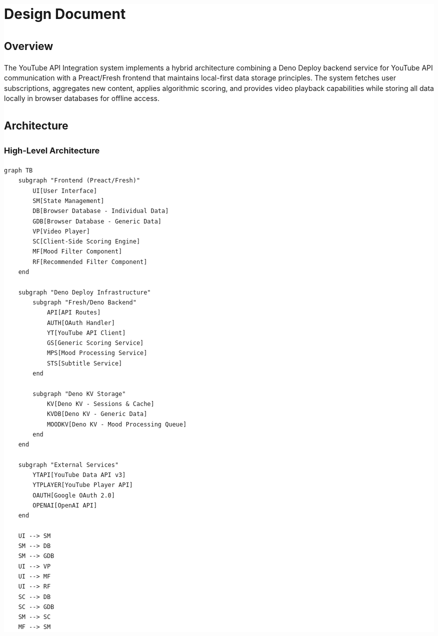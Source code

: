 # Design Document

## Overview

The YouTube API Integration system implements a hybrid architecture combining a Deno Deploy backend service for YouTube API communication with a Preact/Fresh frontend that maintains local-first data storage principles. The system fetches user subscriptions, aggregates new content, applies algorithmic scoring, and provides video playback capabilities while storing all data locally in browser databases for offline access.

## Architecture

### High-Level Architecture

```mermaid
graph TB
    subgraph "Frontend (Preact/Fresh)"
        UI[User Interface]
        SM[State Management]
        DB[Browser Database - Individual Data]
        GDB[Browser Database - Generic Data]
        VP[Video Player]
        SC[Client-Side Scoring Engine]
        MF[Mood Filter Component]
        RF[Recommended Filter Component]
    end
    
    subgraph "Deno Deploy Infrastructure"
        subgraph "Fresh/Deno Backend"
            API[API Routes]
            AUTH[OAuth Handler]
            YT[YouTube API Client]
            GS[Generic Scoring Service]
            MPS[Mood Processing Service]
            STS[Subtitle Service]
        end
        
        subgraph "Deno KV Storage"
            KV[Deno KV - Sessions & Cache]
            KVDB[Deno KV - Generic Data]
            MOODKV[Deno KV - Mood Processing Queue]
        end
    end
    
    subgraph "External Services"
        YTAPI[YouTube Data API v3]
        YTPLAYER[YouTube Player API]
        OAUTH[Google OAuth 2.0]
        OPENAI[OpenAI API]
    end
    
    UI --> SM
    SM --> DB
    SM --> GDB
    UI --> VP
    UI --> MF
    UI --> RF
    SC --> DB
    SC --> GDB
    SM --> SC
    MF --> SM
```